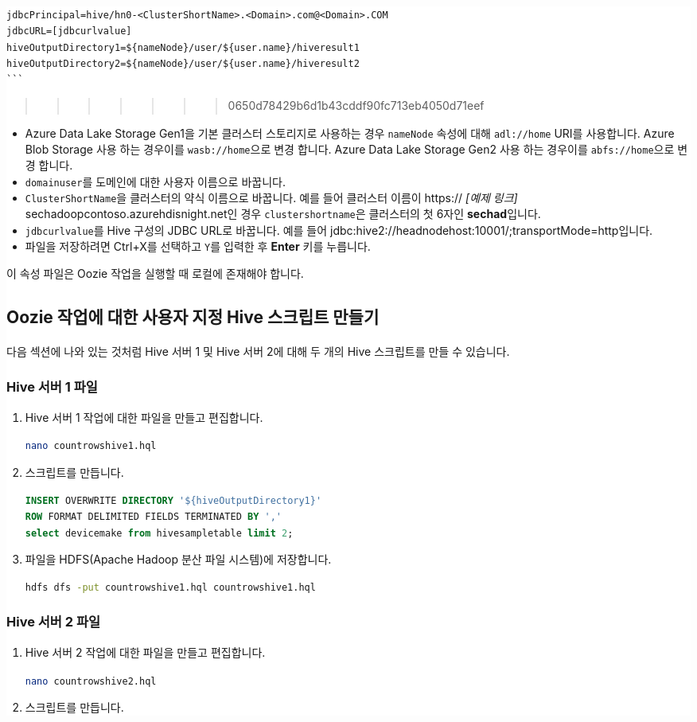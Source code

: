     jdbcPrincipal=hive/hn0-<ClusterShortName>.<Domain>.com@<Domain>.COM
    jdbcURL=[jdbcurlvalue]
    hiveOutputDirectory1=${nameNode}/user/${user.name}/hiveresult1
    hiveOutputDirectory2=${nameNode}/user/${user.name}/hiveresult2
    ```
>>>>>>> 0650d78429b6d1b43cddf90fc713eb4050d71eef

   - Azure Data Lake Storage Gen1을 기본 클러스터 스토리지로 사용하는 경우 `nameNode` 속성에 대해 `adl://home` URI를 사용합니다. Azure Blob Storage 사용 하는 경우이를 `wasb://home`으로 변경 합니다. Azure Data Lake Storage Gen2 사용 하는 경우이를 `abfs://home`으로 변경 합니다.
   - `domainuser`를 도메인에 대한 사용자 이름으로 바꿉니다.  
   - `ClusterShortName`을 클러스터의 약식 이름으로 바꿉니다. 예를 들어 클러스터 이름이 https:// *[예제 링크]* sechadoopcontoso.azurehdisnight.net인 경우 `clustershortname`은 클러스터의 첫 6자인 **sechad**입니다.  
   - `jdbcurlvalue`를 Hive 구성의 JDBC URL로 바꿉니다. 예를 들어 jdbc:hive2://headnodehost:10001/;transportMode=http입니다.
   - 파일을 저장하려면 Ctrl+X를 선택하고 `Y`를 입력한 후 **Enter** 키를 누릅니다.

   이 속성 파일은 Oozie 작업을 실행할 때 로컬에 존재해야 합니다.

## <a name="create-custom-hive-scripts-for-oozie-jobs"></a>Oozie 작업에 대한 사용자 지정 Hive 스크립트 만들기

다음 섹션에 나와 있는 것처럼 Hive 서버 1 및 Hive 서버 2에 대해 두 개의 Hive 스크립트를 만들 수 있습니다.

### <a name="hive-server-1-file"></a>Hive 서버 1 파일

1. Hive 서버 1 작업에 대한 파일을 만들고 편집합니다.

    ```bash
    nano countrowshive1.hql
    ```

2. 스크립트를 만듭니다.

    ```sql
    INSERT OVERWRITE DIRECTORY '${hiveOutputDirectory1}'
    ROW FORMAT DELIMITED FIELDS TERMINATED BY ','
    select devicemake from hivesampletable limit 2;
    ```

3. 파일을 HDFS(Apache Hadoop 분산 파일 시스템)에 저장합니다.

    ```bash
    hdfs dfs -put countrowshive1.hql countrowshive1.hql
    ```

### <a name="hive-server-2-file"></a>Hive 서버 2 파일

1. Hive 서버 2 작업에 대한 파일을 만들고 편집합니다.

    ```bash
    nano countrowshive2.hql
    ```

2. 스크립트를 만듭니다.
